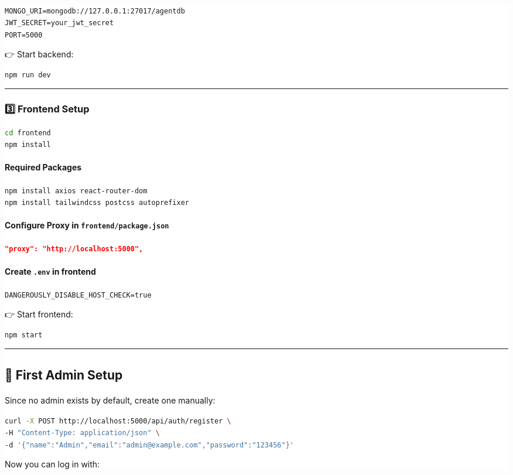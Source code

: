 ```env
MONGO_URI=mongodb://127.0.0.1:27017/agentdb
JWT_SECRET=your_jwt_secret
PORT=5000
```

👉 Start backend:

```bash
npm run dev
```

---

### 3️⃣ Frontend Setup

```bash
cd frontend
npm install
```

#### Required Packages

```bash
npm install axios react-router-dom
npm install tailwindcss postcss autoprefixer
```

#### Configure Proxy in `frontend/package.json`

```json
"proxy": "http://localhost:5000",
```

#### Create `.env` in frontend

```env
DANGEROUSLY_DISABLE_HOST_CHECK=true
```

👉 Start frontend:

```bash
npm start
```

---

## 🧪 First Admin Setup

Since no admin exists by default, create one manually:

```bash
curl -X POST http://localhost:5000/api/auth/register \
-H "Content-Type: application/json" \
-d '{"name":"Admin","email":"admin@example.com","password":"123456"}'
```

Now you can log in with:
